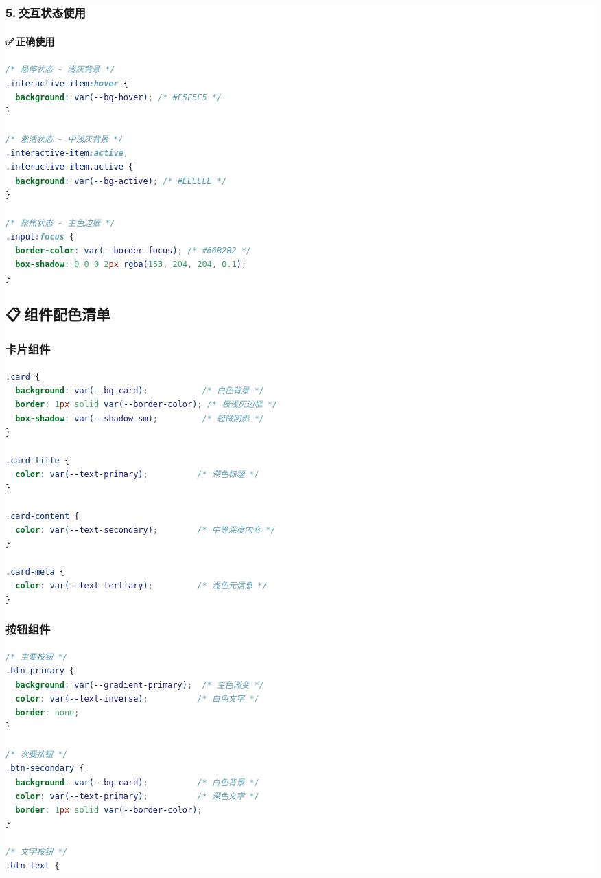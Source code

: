 ### 5. 交互状态使用

#### ✅ 正确使用
```css
/* 悬停状态 - 浅灰背景 */
.interactive-item:hover {
  background: var(--bg-hover); /* #F5F5F5 */
}

/* 激活状态 - 中浅灰背景 */
.interactive-item:active,
.interactive-item.active {
  background: var(--bg-active); /* #EEEEEE */
}

/* 聚焦状态 - 主色边框 */
.input:focus {
  border-color: var(--border-focus); /* #66B2B2 */
  box-shadow: 0 0 0 2px rgba(153, 204, 204, 0.1);
}
```

## 📋 组件配色清单

### 卡片组件
```css
.card {
  background: var(--bg-card);           /* 白色背景 */
  border: 1px solid var(--border-color); /* 极浅灰边框 */
  box-shadow: var(--shadow-sm);         /* 轻微阴影 */
}

.card-title {
  color: var(--text-primary);          /* 深色标题 */
}

.card-content {
  color: var(--text-secondary);        /* 中等深度内容 */
}

.card-meta {
  color: var(--text-tertiary);         /* 浅色元信息 */
}
```

### 按钮组件
```css
/* 主要按钮 */
.btn-primary {
  background: var(--gradient-primary);  /* 主色渐变 */
  color: var(--text-inverse);          /* 白色文字 */
  border: none;
}

/* 次要按钮 */
.btn-secondary {
  background: var(--bg-card);          /* 白色背景 */
  color: var(--text-primary);          /* 深色文字 */
  border: 1px solid var(--border-color);
}

/* 文字按钮 */
.btn-text {
```